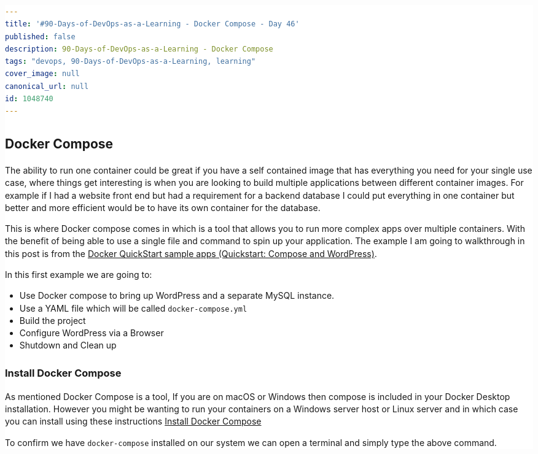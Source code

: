 ```yaml
---
title: '#90-Days-of-DevOps-as-a-Learning - Docker Compose - Day 46'
published: false
description: 90-Days-of-DevOps-as-a-Learning - Docker Compose
tags: "devops, 90-Days-of-DevOps-as-a-Learning, learning"
cover_image: null
canonical_url: null
id: 1048740
---
```

## Docker Compose 

The ability to run one container could be great if you have a self contained image that has everything you need for your single use case, where things get interesting is when you are looking to build multiple applications between different container images. For example if I had a website front end but had a requirement for a backend database I could put everything in one container but better and more efficient would be to have its own container for the database. 

This is where Docker compose comes in which is a tool that allows you to run more complex apps over multiple containers. With the benefit of being able to use a single file and command to spin up your application. The example I am going to walkthrough in this post is from the [Docker QuickStart sample apps (Quickstart: Compose and WordPress)](https://docs.docker.com/samples/wordpress/).

In this first example we are going to: 

- Use Docker compose to bring up WordPress and a separate MySQL instance. 
- Use a YAML file which will be called `docker-compose.yml`
- Build the project 
- Configure WordPress via a Browser
- Shutdown and Clean up

### Install Docker Compose 
As mentioned Docker Compose is a tool, If you are on macOS or Windows then compose is included in your Docker Desktop installation. However you might be wanting to run your containers on a Windows server host or Linux server and in which case you can install using these instructions [Install Docker Compose](https://docs.docker.com/compose/install/) 

To confirm we have `docker-compose` installed on our system we can open a terminal and simply type the above command. 

